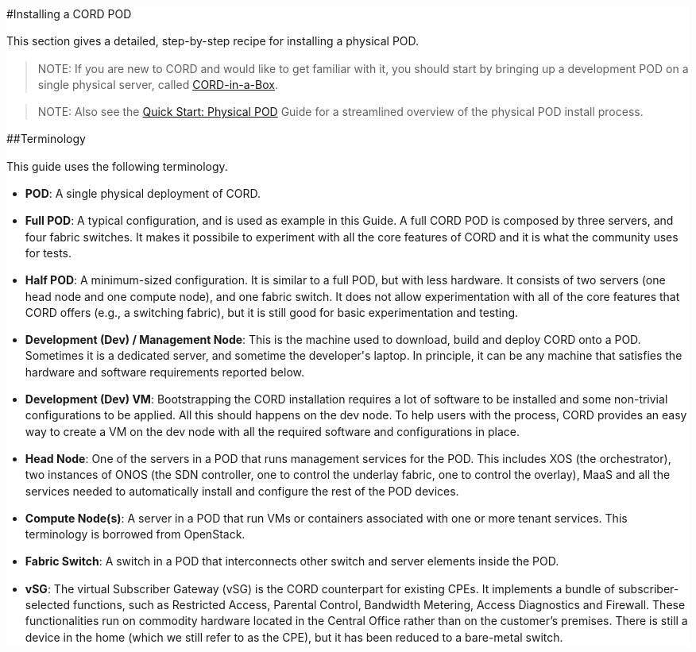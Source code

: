 #Installing a CORD POD

This section gives a detailed, step-by-step recipe for installing a physical POD.

>NOTE: If you are new to CORD and would like to get familiar with it, you should 
>start by bringing up a development POD on a single physical server, called 
>[CORD-in-a-Box](quickstart.md).

>NOTE: Also see the [Quick Start: Physical POD](quickstart_physical.md) Guide
>for a streamlined overview of the physical POD install process.

##Terminology

This guide uses the following terminology.

* **POD**: A single physical deployment of CORD.

* **Full POD**: A typical configuration, and is used as example in this Guide.
A full CORD POD is composed by three servers, and four fabric switches.
It makes it possibile to experiment with all the core features of CORD and it
is what the community uses for tests.

* **Half POD**: A minimum-sized configuration. It is similar to a full POD, but with less hardware. It consists of two servers (one head node and one compute node), and one fabric switch. It does not allow experimentation with all of the core features that
CORD offers (e.g., a switching fabric), but it is still good for basic experimentation and testing.

* **Development (Dev) / Management Node**: This is the machine used
to download, build and deploy CORD onto a POD.
Sometimes it is a dedicated server, and sometime the developer's laptop.
In principle, it can be any machine that satisfies the hardware and software
requirements reported below.

* **Development (Dev) VM**: Bootstrapping the CORD installation requires a lot of
software to be installed and some non-trivial configurations to be applied.
All this should happens on the dev node.
To help users with the process, CORD provides an easy way to create a
VM on the dev node with all the required software and configurations in place.

* **Head Node**: One of the servers in a POD that runs management services
for the POD. This includes XOS (the orchestrator), two instances of ONOS
(the SDN controller, one to control the underlay fabric, one to control the overlay),
MaaS and all the services needed to automatically install and configure the rest of
the POD devices.

* **Compute Node(s)**: A server in a POD that run VMs or containers associated with
one or more tenant services. This terminology is borrowed from OpenStack.

* **Fabric Switch**: A switch in a POD that interconnects other switch and server
elements inside the POD.

* **vSG**: The virtual Subscriber Gateway (vSG) is the CORD counterpart for existing
CPEs. It implements a bundle of subscriber-selected functions, such as Restricted Access, Parental Control, Bandwidth Metering, Access Diagnostics and Firewall. These functionalities run on commodity hardware located in the Central Office rather than on the customer’s premises. There is still a device in the home (which we still refer to as the CPE), but it has been reduced to a bare-metal switch. 
